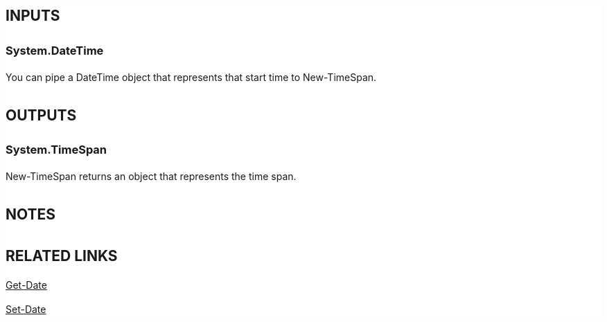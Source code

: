 ## INPUTS

### System.DateTime
You can pipe a DateTime object that represents that start time to New-TimeSpan.

## OUTPUTS

### System.TimeSpan
New-TimeSpan returns an object that represents the time span.

## NOTES

## RELATED LINKS

[Get-Date](Get-Date.md)

[Set-Date](Set-Date.md)

